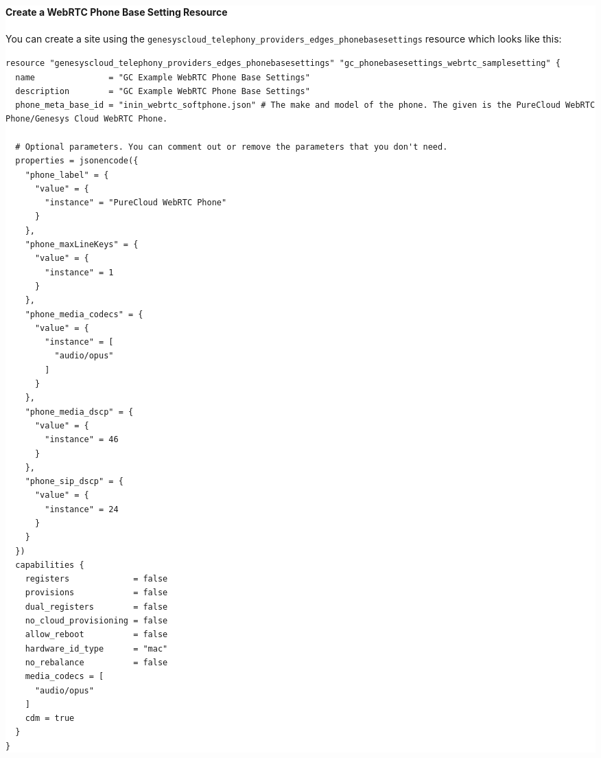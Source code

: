 #### Create a WebRTC Phone Base Setting Resource

You can create a site using the `genesyscloud_telephony_providers_edges_phonebasesettings` resource which looks like this:

```hcl
resource "genesyscloud_telephony_providers_edges_phonebasesettings" "gc_phonebasesettings_webrtc_samplesetting" {
  name               = "GC Example WebRTC Phone Base Settings"
  description        = "GC Example WebRTC Phone Base Settings"
  phone_meta_base_id = "inin_webrtc_softphone.json" # The make and model of the phone. The given is the PureCloud WebRTC Phone/Genesys Cloud WebRTC Phone.

  # Optional parameters. You can comment out or remove the parameters that you don't need.
  properties = jsonencode({
    "phone_label" = {
      "value" = {
        "instance" = "PureCloud WebRTC Phone"
      }
    },
    "phone_maxLineKeys" = {
      "value" = {
        "instance" = 1
      }
    },
    "phone_media_codecs" = {
      "value" = {
        "instance" = [
          "audio/opus"
        ]
      }
    },
    "phone_media_dscp" = {
      "value" = {
        "instance" = 46
      }
    },
    "phone_sip_dscp" = {
      "value" = {
        "instance" = 24
      }
    }
  })
  capabilities {
    registers             = false
    provisions            = false
    dual_registers        = false
    no_cloud_provisioning = false
    allow_reboot          = false
    hardware_id_type      = "mac"
    no_rebalance          = false
    media_codecs = [
      "audio/opus"
    ]
    cdm = true
  }
}
```
